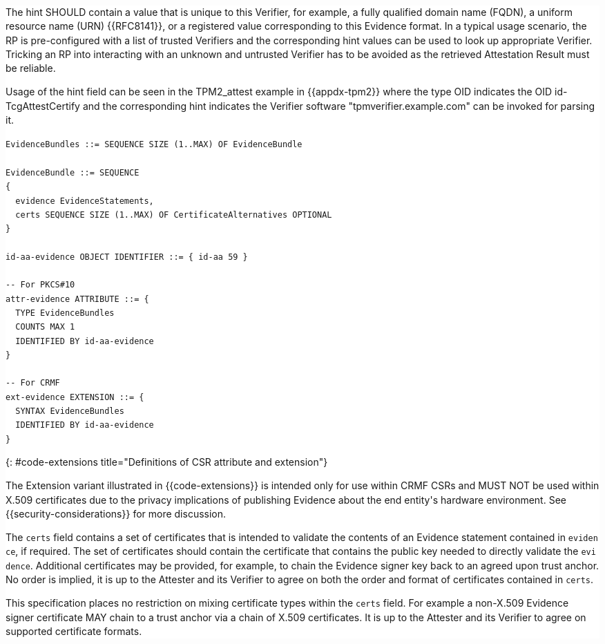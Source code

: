 The hint SHOULD contain a value that is unique
to this Verifier, for example,  a fully qualified domain name (FQDN), a uniform
resource name (URN) {{RFC8141}}, or a registered value corresponding to this
Evidence format.
In a typical usage scenario, the RP is pre-configured with a list of trusted
Verifiers and the corresponding hint values can be used to look up appropriate Verifier.
Tricking an RP into interacting with an unknown and untrusted Verifier has to be avoided
as the retrieved Attestation Result must be reliable.

Usage of the hint field can be seen in the TPM2_attest example in
{{appdx-tpm2}} where the type OID indicates the OID
id-TcgAttestCertify and the corresponding hint indicates the Verifier software
"tpmverifier.example.com" can be invoked for parsing it.

~~~
EvidenceBundles ::= SEQUENCE SIZE (1..MAX) OF EvidenceBundle

EvidenceBundle ::= SEQUENCE
{
  evidence EvidenceStatements,
  certs SEQUENCE SIZE (1..MAX) OF CertificateAlternatives OPTIONAL
}

id-aa-evidence OBJECT IDENTIFIER ::= { id-aa 59 }

-- For PKCS#10
attr-evidence ATTRIBUTE ::= {
  TYPE EvidenceBundles
  COUNTS MAX 1
  IDENTIFIED BY id-aa-evidence
}

-- For CRMF
ext-evidence EXTENSION ::= {
  SYNTAX EvidenceBundles
  IDENTIFIED BY id-aa-evidence
}
~~~
{: #code-extensions title="Definitions of CSR attribute and extension"}

The Extension variant illustrated in {{code-extensions}} is intended only for use within CRMF CSRs and MUST NOT be used within X.509 certificates due to the privacy implications of publishing Evidence about the end entity's hardware environment. See {{security-considerations}} for more discussion.

The `certs` field contains a set of certificates that
is intended to validate the contents of an Evidence statement
contained in `evidence`, if required. The set of certificates should contain
the certificate that contains the public key needed to directly validate the
`evidence`. Additional certificates may be provided, for example, to chain the
Evidence signer key  back to an agreed upon trust anchor. No order is implied, it is
up to the Attester and its Verifier to agree on both the order and format
of certificates contained in `certs`.

This specification places no restriction on mixing certificate types within the `certs` field. For example a non-X.509 Evidence signer certificate MAY chain to a trust anchor via a chain of X.509 certificates. It is up to the Attester and its Verifier to agree on supported certificate formats.
